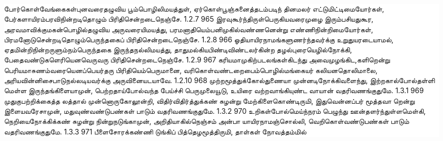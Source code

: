 போர்கொள்வேங்கைகள்புனவரைதழுவிய
பூம்பொழிலிமயத்துள்,
ஏர்கொள்பூஞ்சுனைத்தடம்படிந் தினமலர்
எட்டுமிட்டிமையோர்கள்,
பேர்களாயிரம்பரவிநின்றடிதொழும்
பிரிதிசென்றடைநெஞ்சே. 1.2.7
965
இரவுகூர்ந்திருள்பெருகியவரைமுழை
இரும்பசியதுகூர,
அரவமாவிக்குமகன்பொழில்தழுவிய
அருவரையிமயத்து,
பரமனாதியெம்பனிமுகில்வண்ணனென்று
எண்ணிநின்றிமையோர்கள்,
பிரமனோடுசென்றடிதொழும்பெருந்தகைப்
பிரிதிசென்றடைநெஞ்சே. 1.2.8
966
ஓதியாயிரநாமங்களுணர்ந்தவர்க்கு
உறுதுயரடையாமல்,
ஏதமின்றிநின்றருளும்நம்பெருந்தகை
இருந்தநல்லிமயத்து,
தாதுமல்கியபிண்டிவிண்டலர்கின்ற
தழல்புரையெழில்நோக்கி,
பேதைவண்டுகளெரியெனவெருவரு
பிரிதிசென்றடைநெஞ்சே. 1.2.9
967
கரியமாமுகிற்படலங்கள்கிடந்து
அவைமுழங்கிட,களிறென்று
பெரியமாசுணம்வரையெனப்பெயர்தரு
பிரிதியெம்பெருமானை,
வரிகொள்வண்டறைபைம்பொழில்மங்கையர்
கலியனதொலிமாலை,
அரியவின்னிசைபாடுநல்லடியவர்க்கு
அருவினையடயாவே. 1.2.10
968
முற்றமூத்துக்கோல்துணையா
முன்னடிநோக்கிவளைந்து,
இற்றகால்போல்தள்ளி
மெள்ள இருந்தங்கிளையாமுன்,
பெற்றதாய்போல்வந்த
பேய்ச்சி பெருமுலையூடு, உயிரை
வற்றவாங்கியுண்ட
வாயான் வதரிவணங்குதுமே. 1.3.1
969
முதுகுபற்றிக்கைத்த
லத்தால் முன்னொருகோலூன்றி,
விதிர்விதிர்த்துக்கண்
சுழன்று மேற்கிளைகொண்டிருமி,
இதுவென்னப்பர் மூத்தவா
றென்று இளையவரேசாமுன்,
மதுவுண்வண்டுபண்கள்
பாடும் வதரிவணங்குதுமே. 1.3.2
970
உறிகள்போல்மெய்ந்நரம்
பெழுந்து ஊன்தளர்ந்துள்ளமெள்கி,
நெறியைநோக்கிக்கண்
சுழன்று நின்றுநடுங்காமுன்,
அறிதியாகில்நெஞ்சம்
அன்பா யாயிரநாமஞ்சொல்லி,
வெறிகொள்வண்டுபண்கள்
பாடும் வதரிவணங்குதுமே. 1.3.3
971
பீளைசோரக்கண்ணி
டுங்கிப் பித்தெழமூத்திருமி,
தாள்கள் நோவத்தம்மில்